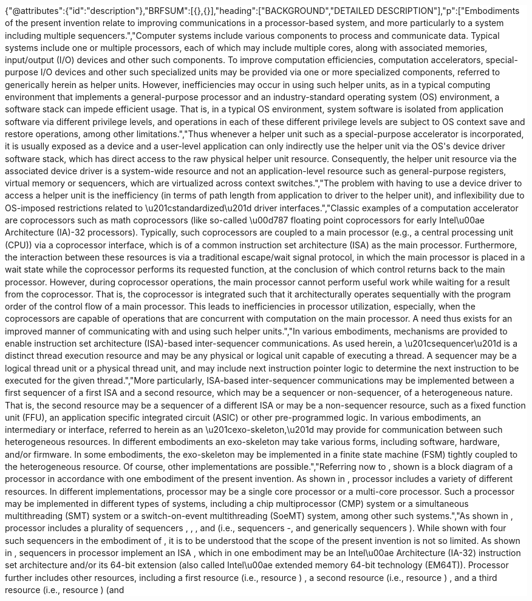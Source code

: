 {"@attributes":{"id":"description"},"BRFSUM":[{},{}],"heading":["BACKGROUND","DETAILED DESCRIPTION"],"p":["Embodiments of the present invention relate to improving communications in a processor-based system, and more particularly to a system including multiple sequencers.","Computer systems include various components to process and communicate data. Typical systems include one or multiple processors, each of which may include multiple cores, along with associated memories, input\/output (I\/O) devices and other such components. To improve computation efficiencies, computation accelerators, special-purpose I\/O devices and other such specialized units may be provided via one or more specialized components, referred to generically herein as helper units. However, inefficiencies may occur in using such helper units, as in a typical computing environment that implements a general-purpose processor and an industry-standard operating system (OS) environment, a software stack can impede efficient usage. That is, in a typical OS environment, system software is isolated from application software via different privilege levels, and operations in each of these different privilege levels are subject to OS context save and restore operations, among other limitations.","Thus whenever a helper unit such as a special-purpose accelerator is incorporated, it is usually exposed as a device and a user-level application can only indirectly use the helper unit via the OS's device driver software stack, which has direct access to the raw physical helper unit resource. Consequently, the helper unit resource via the associated device driver is a system-wide resource and not an application-level resource such as general-purpose registers, virtual memory or sequencers, which are virtualized across context switches.","The problem with having to use a device driver to access a helper unit is the inefficiency (in terms of path length from application to driver to the helper unit), and inflexibility due to OS-imposed restrictions related to \u201cstandardized\u201d driver interfaces.","Classic examples of a computation accelerator are coprocessors such as math coprocessors (like so-called \u00d787 floating point coprocessors for early Intel\u00ae Architecture (IA)-32 processors). Typically, such coprocessors are coupled to a main processor (e.g., a central processing unit (CPU)) via a coprocessor interface, which is of a common instruction set architecture (ISA) as the main processor. Furthermore, the interaction between these resources is via a traditional escape\/wait signal protocol, in which the main processor is placed in a wait state while the coprocessor performs its requested function, at the conclusion of which control returns back to the main processor. However, during coprocessor operations, the main processor cannot perform useful work while waiting for a result from the coprocessor. That is, the coprocessor is integrated such that it architecturally operates sequentially with the program order of the control flow of a main processor. This leads to inefficiencies in processor utilization, especially, when the coprocessors are capable of operations that are concurrent with computation on the main processor. A need thus exists for an improved manner of communicating with and using such helper units.","In various embodiments, mechanisms are provided to enable instruction set architecture (ISA)-based inter-sequencer communications. As used herein, a \u201csequencer\u201d is a distinct thread execution resource and may be any physical or logical unit capable of executing a thread. A sequencer may be a logical thread unit or a physical thread unit, and may include next instruction pointer logic to determine the next instruction to be executed for the given thread.","More particularly, ISA-based inter-sequencer communications may be implemented between a first sequencer of a first ISA and a second resource, which may be a sequencer or non-sequencer, of a heterogeneous nature. That is, the second resource may be a sequencer of a different ISA or may be a non-sequencer resource, such as a fixed function unit (FFU), an application specific integrated circuit (ASIC) or other pre-programmed logic. In various embodiments, an intermediary or interface, referred to herein as an \u201cexo-skeleton,\u201d may provide for communication between such heterogeneous resources. In different embodiments an exo-skeleton may take various forms, including software, hardware, and\/or firmware. In some embodiments, the exo-skeleton may be implemented in a finite state machine (FSM) tightly coupled to the heterogeneous resource. Of course, other implementations are possible.","Referring now to , shown is a block diagram of a processor in accordance with one embodiment of the present invention. As shown in , processor  includes a variety of different resources. In different implementations, processor  may be a single core processor or a multi-core processor. Such a processor may be implemented in different types of systems, including a chip multiprocessor (CMP) system or a simultaneous multithreading (SMT) system or a switch-on-event multithreading (SoeMT) system, among other such systems.","As shown in , processor  includes a plurality of sequencers , , , and (i.e., sequencers -, and generically sequencers ). While shown with four such sequencers in the embodiment of , it is to be understood that the scope of the present invention is not so limited. As shown in , sequencers  in processor  implement an ISA , which in one embodiment may be an Intel\u00ae Architecture (IA-32) instruction set architecture and\/or its 64-bit extension (also called Intel\u00ae extended memory 64-bit technology (EM64T)). Processor  further includes other resources, including a first resource (i.e., resource ) , a second resource (i.e., resource ) , and a third resource (i.e., resource ) (and